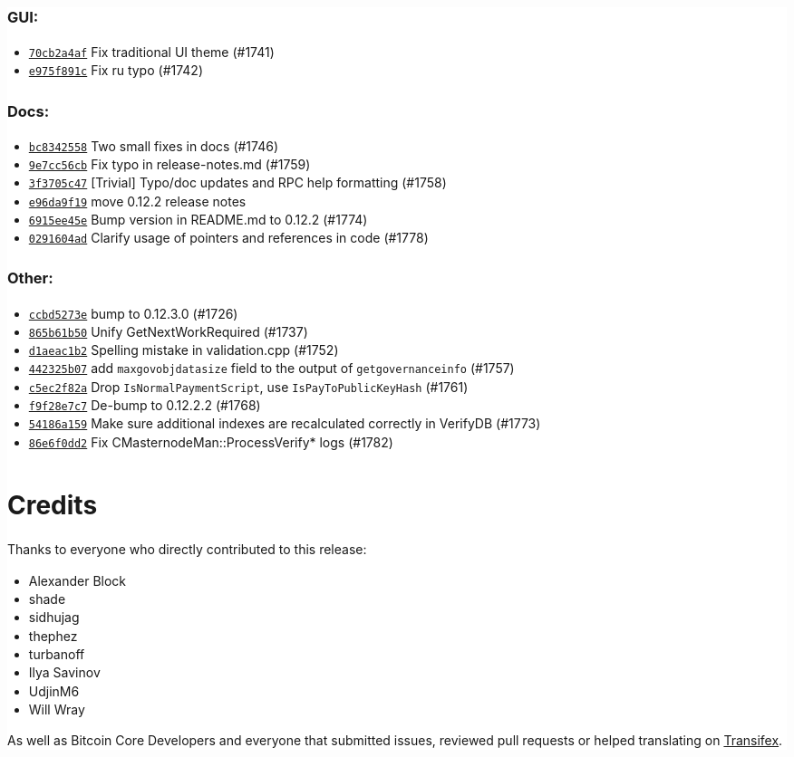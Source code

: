 ### GUI:
- [`70cb2a4af`](https://github.com/sarospay/saros/commit/70cb2a4af) Fix traditional UI theme (#1741)
- [`e975f891c`](https://github.com/sarospay/saros/commit/e975f891c) Fix ru typo (#1742)

### Docs:
- [`bc8342558`](https://github.com/sarospay/saros/commit/bc8342558) Two small fixes in docs (#1746)
- [`9e7cc56cb`](https://github.com/sarospay/saros/commit/9e7cc56cb) Fix typo in release-notes.md (#1759)
- [`3f3705c47`](https://github.com/sarospay/saros/commit/3f3705c47) [Trivial] Typo/doc updates and RPC help formatting (#1758)
- [`e96da9f19`](https://github.com/sarospay/saros/commit/e96da9f19) move 0.12.2 release notes
- [`6915ee45e`](https://github.com/sarospay/saros/commit/6915ee45e) Bump version in README.md to 0.12.2 (#1774)
- [`0291604ad`](https://github.com/sarospay/saros/commit/0291604ad) Clarify usage of pointers and references in code (#1778)

### Other:
- [`ccbd5273e`](https://github.com/sarospay/saros/commit/ccbd5273e) bump to 0.12.3.0 (#1726)
- [`865b61b50`](https://github.com/sarospay/saros/commit/865b61b50) Unify GetNextWorkRequired (#1737)
- [`d1aeac1b2`](https://github.com/sarospay/saros/commit/d1aeac1b2) Spelling mistake in validation.cpp (#1752)
- [`442325b07`](https://github.com/sarospay/saros/commit/442325b07) add `maxgovobjdatasize` field to the output of `getgovernanceinfo` (#1757)
- [`c5ec2f82a`](https://github.com/sarospay/saros/commit/c5ec2f82a) Drop `IsNormalPaymentScript`, use `IsPayToPublicKeyHash` (#1761)
- [`f9f28e7c7`](https://github.com/sarospay/saros/commit/f9f28e7c7) De-bump to 0.12.2.2 (#1768)
- [`54186a159`](https://github.com/sarospay/saros/commit/54186a159) Make sure additional indexes are recalculated correctly in VerifyDB (#1773)
- [`86e6f0dd2`](https://github.com/sarospay/saros/commit/86e6f0dd2) Fix CMasternodeMan::ProcessVerify* logs (#1782)


Credits
=======

Thanks to everyone who directly contributed to this release:

- Alexander Block
- shade
- sidhujag
- thephez
- turbanoff
- Ilya Savinov
- UdjinM6
- Will Wray

As well as Bitcoin Core Developers and everyone that submitted issues,
reviewed pull requests or helped translating on
[Transifex](https://www.transifex.com/projects/p/saros/).

